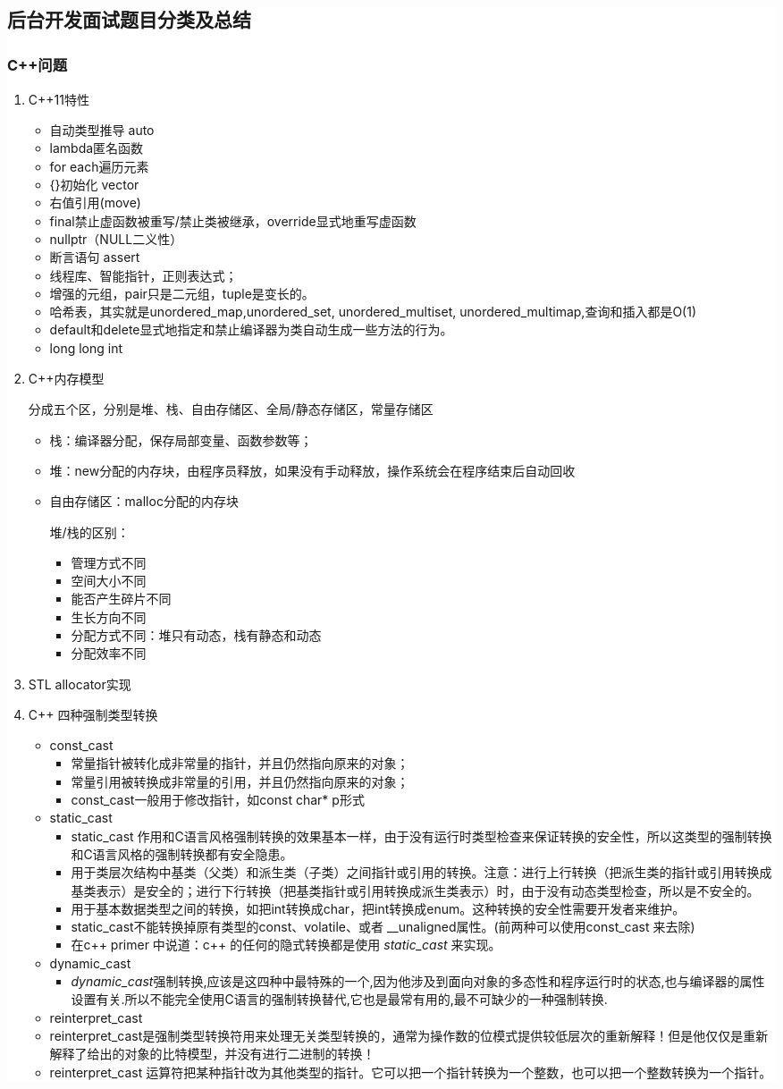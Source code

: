 ## 后台开发面试题目分类及总结

### C++问题

1.  C++11特性
    - 自动类型推导 auto
    - lambda匿名函数
    - for each遍历元素
    - {}初始化 vector
    - 右值引用(move)
    - final禁止虚函数被重写/禁止类被继承，override显式地重写虚函数
    - nullptr（NULL二义性）
    - 断言语句 assert
    - 线程库、智能指针，正则表达式；
    - 增强的元组，pair只是二元组，tuple是变长的。
    - 哈希表，其实就是unordered_map,unordered_set, unordered_multiset, unordered_multimap,查询和插入都是O(1)
    - default和delete显式地指定和禁止编译器为类自动生成一些方法的行为。
    - long long int
    
2. C++内存模型

   分成五个区，分别是堆、栈、自由存储区、全局/静态存储区，常量存储区

   - 栈：编译器分配，保存局部变量、函数参数等；

   - 堆：new分配的内存块，由程序员释放，如果没有手动释放，操作系统会在程序结束后自动回收

   - 自由存储区：malloc分配的内存块

     堆/栈的区别：

     - 管理方式不同
     - 空间大小不同
     - 能否产生碎片不同
     - 生长方向不同
     - 分配方式不同：堆只有动态，栈有静态和动态
     - 分配效率不同

3. STL allocator实现

4. C++ 四种强制类型转换
   * const_cast 
     - 常量指针被转化成非常量的指针，并且仍然指向原来的对象；
     - 常量引用被转换成非常量的引用，并且仍然指向原来的对象；
     - const_cast一般用于修改指针，如const char* p形式
   * static_cast
     - static_cast 作用和C语言风格强制转换的效果基本一样，由于没有运行时类型检查来保证转换的安全性，所以这类型的强制转换和C语言风格的强制转换都有安全隐患。
     - 用于类层次结构中基类（父类）和派生类（子类）之间指针或引用的转换。注意：进行上行转换（把派生类的指针或引用转换成基类表示）是安全的；进行下行转换（把基类指针或引用转换成派生类表示）时，由于没有动态类型检查，所以是不安全的。
     - 用于基本数据类型之间的转换，如把int转换成char，把int转换成enum。这种转换的安全性需要开发者来维护。
     - static_cast不能转换掉原有类型的const、volatile、或者 __unaligned属性。(前两种可以使用const_cast 来去除)
     - 在c++ primer 中说道：c++ 的任何的隐式转换都是使用 *static_cast* 来实现。
   * dynamic_cast
     - *dynamic_cast*强制转换,应该是这四种中最特殊的一个,因为他涉及到面向对象的多态性和程序运行时的状态,也与编译器的属性设置有关.所以不能完全使用C语言的强制转换替代,它也是最常有用的,最不可缺少的一种强制转换.
   *  reinterpret_cast
     - reinterpret_cast是强制类型转换符用来处理无关类型转换的，通常为操作数的位模式提供较低层次的重新解释！但是他仅仅是重新解释了给出的对象的比特模型，并没有进行二进制的转换！
     - reinterpret_cast 运算符把某种指针改为其他类型的指针。它可以把一个指针转换为一个整数，也可以把一个整数转换为一个指针。
